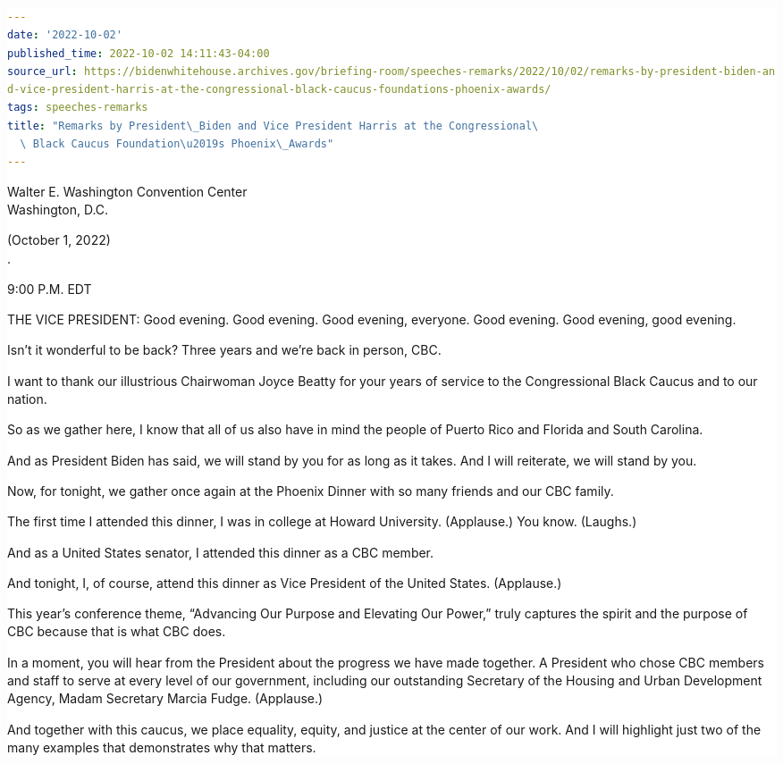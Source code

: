```yaml
---
date: '2022-10-02'
published_time: 2022-10-02 14:11:43-04:00
source_url: https://bidenwhitehouse.archives.gov/briefing-room/speeches-remarks/2022/10/02/remarks-by-president-biden-and-vice-president-harris-at-the-congressional-black-caucus-foundations-phoenix-awards/
tags: speeches-remarks
title: "Remarks by President\_Biden and Vice President Harris at the Congressional\
  \ Black Caucus Foundation\u2019s Phoenix\_Awards"
---
```

 
Walter E. Washington Convention Center  
Washington, D.C.

(October 1, 2022)  
.

9:00 P.M. EDT

THE VICE PRESIDENT: Good evening. Good evening. Good evening, everyone.
Good evening. Good evening, good evening.

Isn’t it wonderful to be back? Three years and we’re back in person,
CBC.

I want to thank our illustrious Chairwoman Joyce Beatty for your years
of service to the Congressional Black Caucus and to our nation.

So as we gather here, I know that all of us also have in mind the people
of Puerto Rico and Florida and South Carolina.

And as President Biden has said, we will stand by you for as long as it
takes. And I will reiterate, we will stand by you.

Now, for tonight, we gather once again at the Phoenix Dinner with so
many friends and our CBC family.

The first time I attended this dinner, I was in college at Howard
University. (Applause.) You know. (Laughs.)

And as a United States senator, I attended this dinner as a CBC member.

And tonight, I, of course, attend this dinner as Vice President of the
United States. (Applause.)

This year’s conference theme, “Advancing Our Purpose and Elevating Our
Power,” truly captures the spirit and the purpose of CBC because that is
what CBC does.

In a moment, you will hear from the President about the progress we have
made together. A President who chose CBC members and staff to serve at
every level of our government, including our outstanding Secretary of
the Housing and Urban Development Agency, Madam Secretary Marcia Fudge.
(Applause.)

And together with this caucus, we place equality, equity, and justice at
the center of our work. And I will highlight just two of the many
examples that demonstrates why that matters.
